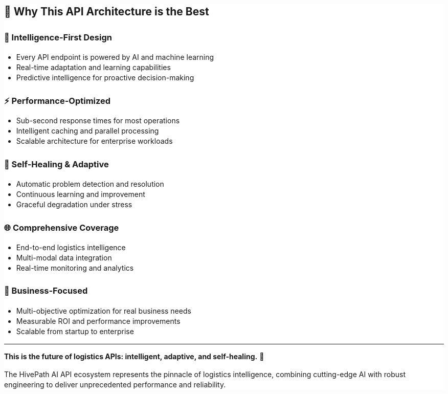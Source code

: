 
## **🌟 Why This API Architecture is the Best**

### **🧠 Intelligence-First Design**
- Every API endpoint is powered by AI and machine learning
- Real-time adaptation and learning capabilities
- Predictive intelligence for proactive decision-making

### **⚡ Performance-Optimized**
- Sub-second response times for most operations
- Intelligent caching and parallel processing
- Scalable architecture for enterprise workloads

### **🔄 Self-Healing & Adaptive**
- Automatic problem detection and resolution
- Continuous learning and improvement
- Graceful degradation under stress

### **🌐 Comprehensive Coverage**
- End-to-end logistics intelligence
- Multi-modal data integration
- Real-time monitoring and analytics

### **🎯 Business-Focused**
- Multi-objective optimization for real business needs
- Measurable ROI and performance improvements
- Scalable from startup to enterprise

---

**This is the future of logistics APIs: intelligent, adaptive, and self-healing.** 🚀

The HivePath AI API ecosystem represents the pinnacle of logistics intelligence, combining cutting-edge AI with robust engineering to deliver unprecedented performance and reliability.
